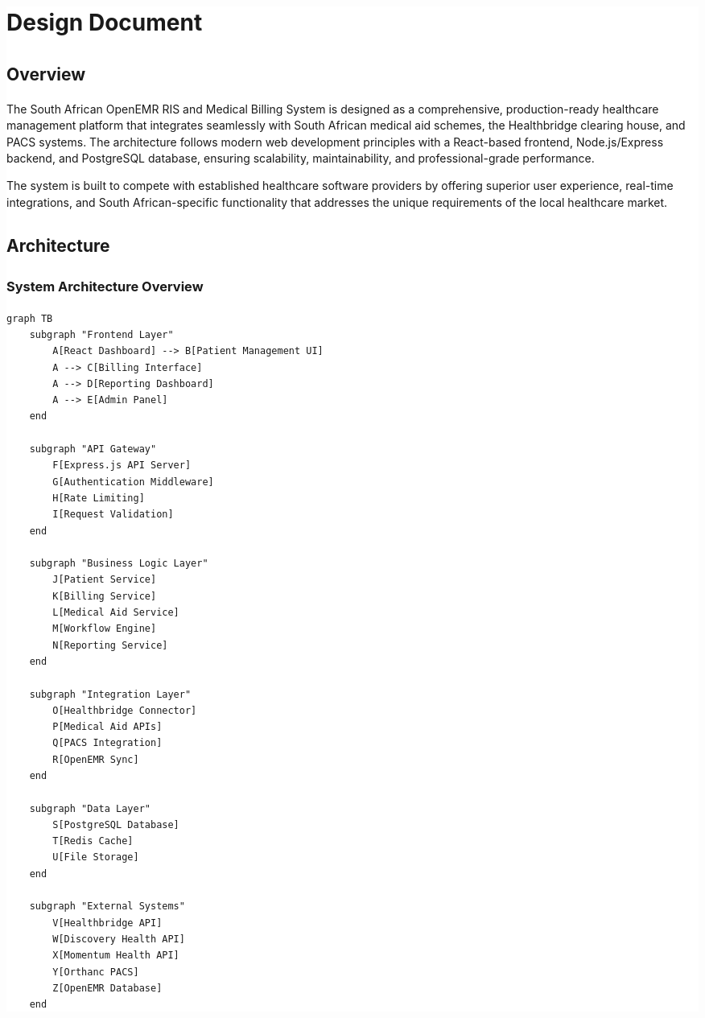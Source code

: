 # Design Document

## Overview

The South African OpenEMR RIS and Medical Billing System is designed as a comprehensive, production-ready healthcare management platform that integrates seamlessly with South African medical aid schemes, the Healthbridge clearing house, and PACS systems. The architecture follows modern web development principles with a React-based frontend, Node.js/Express backend, and PostgreSQL database, ensuring scalability, maintainability, and professional-grade performance.

The system is built to compete with established healthcare software providers by offering superior user experience, real-time integrations, and South African-specific functionality that addresses the unique requirements of the local healthcare market.

## Architecture

### System Architecture Overview

```mermaid
graph TB
    subgraph "Frontend Layer"
        A[React Dashboard] --> B[Patient Management UI]
        A --> C[Billing Interface]
        A --> D[Reporting Dashboard]
        A --> E[Admin Panel]
    end
    
    subgraph "API Gateway"
        F[Express.js API Server]
        G[Authentication Middleware]
        H[Rate Limiting]
        I[Request Validation]
    end
    
    subgraph "Business Logic Layer"
        J[Patient Service]
        K[Billing Service]
        L[Medical Aid Service]
        M[Workflow Engine]
        N[Reporting Service]
    end
    
    subgraph "Integration Layer"
        O[Healthbridge Connector]
        P[Medical Aid APIs]
        Q[PACS Integration]
        R[OpenEMR Sync]
    end
    
    subgraph "Data Layer"
        S[PostgreSQL Database]
        T[Redis Cache]
        U[File Storage]
    end
    
    subgraph "External Systems"
        V[Healthbridge API]
        W[Discovery Health API]
        X[Momentum Health API]
        Y[Orthanc PACS]
        Z[OpenEMR Database]
    end
```